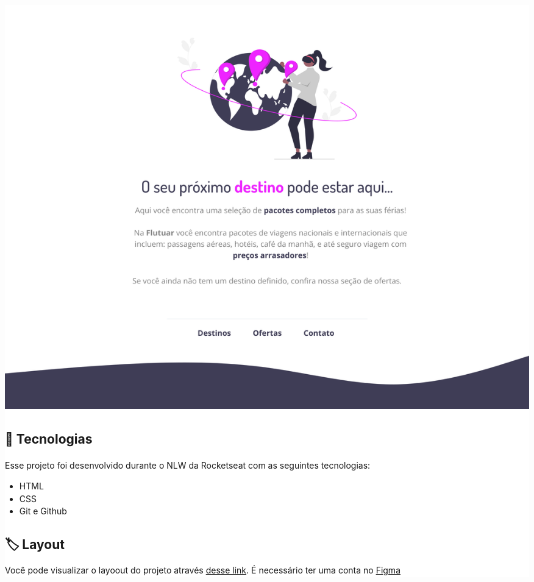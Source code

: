 <p align="center"> 
<img src=".github/capa.svg" alt="Demonstração do projeto" width="100%" />
</p>



## 🚀 Tecnologias
Esse projeto foi desenvolvido durante o NLW da Rocketseat com as seguintes tecnologias:

- HTML
- CSS
- Git e Github

## 🏷️ Layout
Você pode visualizar o layoout do projeto através
[desse link](https://www.figma.com/file/v58jeH6myNX3BRGcN5WfmB/Projeto01-Extra-(Copy)?type=design&node-id=0-1&mode=design&t=igAsBylnuYHV91WD-0).
É necessário ter uma conta no [Figma](https://www.figma.com)